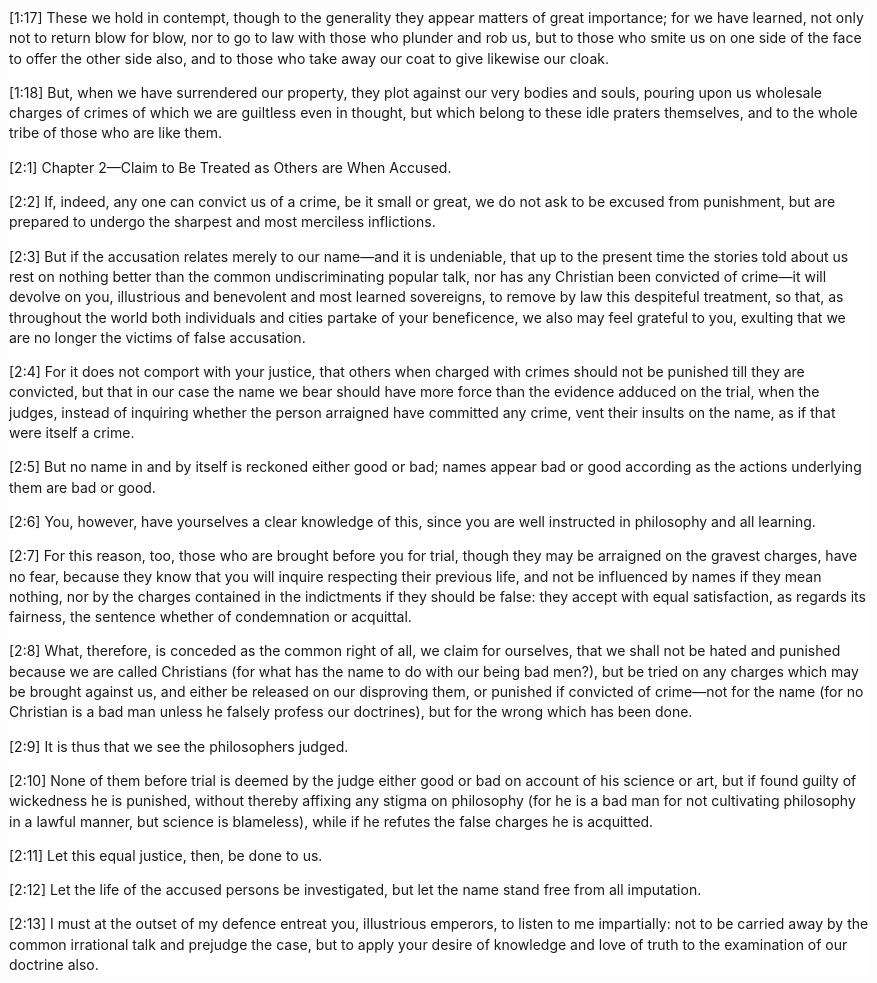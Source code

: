 [1:17] These we hold in contempt, though to the generality they appear matters of great importance; for we have learned, not only not to return blow for blow, nor to go to law with those who plunder and rob us, but to those who smite us on one side of the face to offer the other side also, and to those who take away our coat to give likewise our cloak.

[1:18] But, when we have surrendered our property, they plot against our very bodies and souls, pouring upon us wholesale charges of crimes of which we are guiltless even in thought, but which belong to these idle praters themselves, and to the whole tribe of those who are like them.

[2:1] Chapter 2—Claim to Be Treated as Others are When Accused.

[2:2] If, indeed, any one can convict us of a crime, be it small or great, we do not ask to be excused from punishment, but are prepared to undergo the sharpest and most merciless inflictions.

[2:3] But if the accusation relates merely to our name—and it is undeniable, that up to the present time the stories told about us rest on nothing better than the common undiscriminating popular talk, nor has any Christian been convicted of crime—it will devolve on you, illustrious and benevolent and most learned sovereigns, to remove by law this despiteful treatment, so that, as throughout the world both individuals and cities partake of your beneficence, we also may feel grateful to you, exulting that we are no longer the victims of false accusation.

[2:4] For it does not comport with your justice, that others when charged with crimes should not be punished till they are convicted, but that in our case the name we bear should have more force than the evidence adduced on the trial, when the judges, instead of inquiring whether the person arraigned have committed any crime, vent their insults on the name, as if that were itself a crime.

[2:5] But no name in and by itself is reckoned either good or bad; names appear bad or good according as the actions underlying them are bad or good.

[2:6] You, however, have yourselves a clear knowledge of this, since you are well instructed in philosophy and all learning.

[2:7] For this reason, too, those who are brought before you for trial, though they may be arraigned on the gravest charges, have no fear, because they know that you will inquire respecting their previous life, and not be influenced by names if they mean nothing, nor by the charges contained in the indictments if they should be false: they accept with equal satisfaction, as regards its fairness, the sentence whether of condemnation or acquittal.

[2:8] What, therefore, is conceded as the common right of all, we claim for ourselves, that we shall not be hated and punished because we are called Christians (for what has the name to do with our being bad men?), but be tried on any charges which may be brought against us, and either be released on our disproving them, or punished if convicted of crime—not for the name (for no Christian is a bad man unless he falsely profess our doctrines), but for the wrong which has been done.

[2:9] It is thus that we see the philosophers judged.

[2:10] None of them before trial is deemed by the judge either good or bad on account of his science or art, but if found guilty of wickedness he is punished, without thereby affixing any stigma on philosophy (for he is a bad man for not cultivating philosophy in a lawful manner, but science is blameless), while if he refutes the false charges he is acquitted.

[2:11] Let this equal justice, then, be done to us.

[2:12] Let the life of the accused persons be investigated, but let the name stand free from all imputation.

[2:13] I must at the outset of my defence entreat you, illustrious emperors, to listen to me impartially: not to be carried away by the common irrational talk and prejudge the case, but to apply your desire of knowledge and love of truth to the examination of our doctrine also.

